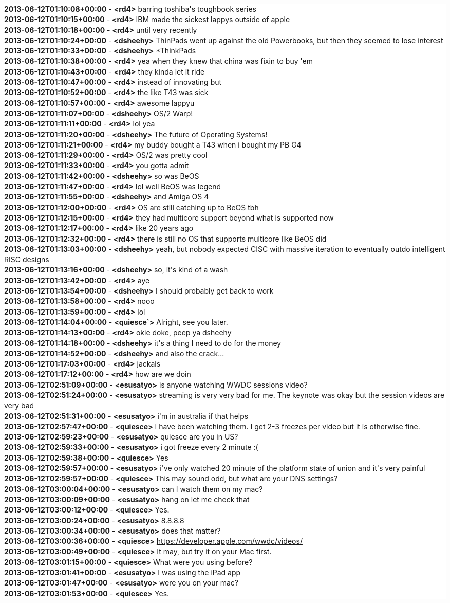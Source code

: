 **2013-06-12T01:10:08+00:00** - **&lt;rd4&gt;** barring toshiba's toughbook series  
**2013-06-12T01:10:15+00:00** - **&lt;rd4&gt;** IBM made the sickest lappys outside of apple  
**2013-06-12T01:10:18+00:00** - **&lt;rd4&gt;** until very recently  
**2013-06-12T01:10:24+00:00** - **&lt;dsheehy&gt;** ThinPads went up against the old Powerbooks, but then they seemed to lose interest  
**2013-06-12T01:10:33+00:00** - **&lt;dsheehy&gt;** *ThinkPads  
**2013-06-12T01:10:38+00:00** - **&lt;rd4&gt;** yea when they knew that china was fixin to buy 'em  
**2013-06-12T01:10:43+00:00** - **&lt;rd4&gt;** they kinda let it ride  
**2013-06-12T01:10:47+00:00** - **&lt;rd4&gt;** instead of innovating but  
**2013-06-12T01:10:52+00:00** - **&lt;rd4&gt;** the like T43 was sick  
**2013-06-12T01:10:57+00:00** - **&lt;rd4&gt;** awesome lappyu  
**2013-06-12T01:11:07+00:00** - **&lt;dsheehy&gt;** OS/2 Warp!  
**2013-06-12T01:11:11+00:00** - **&lt;rd4&gt;** lol yea  
**2013-06-12T01:11:20+00:00** - **&lt;dsheehy&gt;** The future of Operating Systems!  
**2013-06-12T01:11:21+00:00** - **&lt;rd4&gt;** my buddy bought a T43 when i bought my PB G4  
**2013-06-12T01:11:29+00:00** - **&lt;rd4&gt;** OS/2 was pretty cool  
**2013-06-12T01:11:33+00:00** - **&lt;rd4&gt;** you gotta admit  
**2013-06-12T01:11:42+00:00** - **&lt;dsheehy&gt;** so was BeOS  
**2013-06-12T01:11:47+00:00** - **&lt;rd4&gt;** lol well BeOS was legend  
**2013-06-12T01:11:55+00:00** - **&lt;dsheehy&gt;** and Amiga OS 4  
**2013-06-12T01:12:00+00:00** - **&lt;rd4&gt;** OS are still catching up to BeOS tbh  
**2013-06-12T01:12:15+00:00** - **&lt;rd4&gt;** they had multicore support beyond what is supported now  
**2013-06-12T01:12:17+00:00** - **&lt;rd4&gt;** like 20 years ago  
**2013-06-12T01:12:32+00:00** - **&lt;rd4&gt;** there is still no OS that supports multicore like BeOS did  
**2013-06-12T01:13:03+00:00** - **&lt;dsheehy&gt;** yeah, but nobody expected CISC with massive iteration to eventually outdo intelligent RISC designs  
**2013-06-12T01:13:16+00:00** - **&lt;dsheehy&gt;** so, it's kind of a wash  
**2013-06-12T01:13:42+00:00** - **&lt;rd4&gt;** aye  
**2013-06-12T01:13:54+00:00** - **&lt;dsheehy&gt;** I should probably get back to work  
**2013-06-12T01:13:58+00:00** - **&lt;rd4&gt;** nooo  
**2013-06-12T01:13:59+00:00** - **&lt;rd4&gt;** lol  
**2013-06-12T01:14:04+00:00** - **&lt;quiesce`&gt;** Alright, see you later.  
**2013-06-12T01:14:13+00:00** - **&lt;rd4&gt;** okie doke, peep ya dsheehy  
**2013-06-12T01:14:18+00:00** - **&lt;dsheehy&gt;** it's a thing I need to do for the money  
**2013-06-12T01:14:52+00:00** - **&lt;dsheehy&gt;** and also the crack...  
**2013-06-12T01:17:03+00:00** - **&lt;rd4&gt;** jackals  
**2013-06-12T01:17:12+00:00** - **&lt;rd4&gt;** how are we doin  
**2013-06-12T02:51:09+00:00** - **&lt;esusatyo&gt;** is anyone watching WWDC sessions video?  
**2013-06-12T02:51:24+00:00** - **&lt;esusatyo&gt;** streaming is very very bad for me. The keynote was okay but the session videos are very bad  
**2013-06-12T02:51:31+00:00** - **&lt;esusatyo&gt;** i'm in australia if that helps  
**2013-06-12T02:57:47+00:00** - **&lt;quiesce&gt;** I have been watching them. I get 2-3 freezes per video but it is otherwise fine.  
**2013-06-12T02:59:23+00:00** - **&lt;esusatyo&gt;** quiesce are you in US?  
**2013-06-12T02:59:33+00:00** - **&lt;esusatyo&gt;** i got freeze every 2 minute :(  
**2013-06-12T02:59:38+00:00** - **&lt;quiesce&gt;** Yes  
**2013-06-12T02:59:57+00:00** - **&lt;esusatyo&gt;** i've only watched 20 minute of the platform state of union and it's very painful  
**2013-06-12T02:59:57+00:00** - **&lt;quiesce&gt;** This may sound odd, but what are your DNS settings?  
**2013-06-12T03:00:04+00:00** - **&lt;esusatyo&gt;** can I watch them on my mac?  
**2013-06-12T03:00:09+00:00** - **&lt;esusatyo&gt;** hang on let me check that  
**2013-06-12T03:00:12+00:00** - **&lt;quiesce&gt;** Yes.  
**2013-06-12T03:00:24+00:00** - **&lt;esusatyo&gt;** 8.8.8.8  
**2013-06-12T03:00:34+00:00** - **&lt;esusatyo&gt;** does that matter?  
**2013-06-12T03:00:36+00:00** - **&lt;quiesce&gt;** https://developer.apple.com/wwdc/videos/  
**2013-06-12T03:00:49+00:00** - **&lt;quiesce&gt;** It may, but try it on your Mac first.  
**2013-06-12T03:01:15+00:00** - **&lt;quiesce&gt;** What were you using before?  
**2013-06-12T03:01:41+00:00** - **&lt;esusatyo&gt;** I was using the iPad app  
**2013-06-12T03:01:47+00:00** - **&lt;esusatyo&gt;** were you on your mac?  
**2013-06-12T03:01:53+00:00** - **&lt;quiesce&gt;** Yes.  
